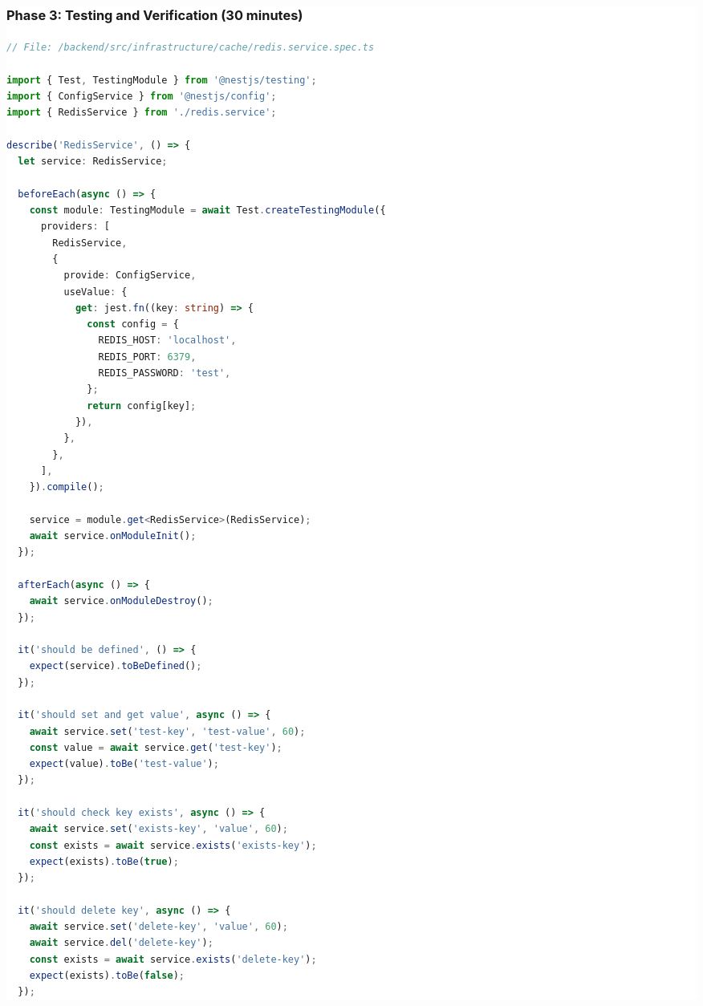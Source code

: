 ### Phase 3: Testing and Verification (30 minutes)

```typescript
// File: /backend/src/infrastructure/cache/redis.service.spec.ts

import { Test, TestingModule } from '@nestjs/testing';
import { ConfigService } from '@nestjs/config';
import { RedisService } from './redis.service';

describe('RedisService', () => {
  let service: RedisService;

  beforeEach(async () => {
    const module: TestingModule = await Test.createTestingModule({
      providers: [
        RedisService,
        {
          provide: ConfigService,
          useValue: {
            get: jest.fn((key: string) => {
              const config = {
                REDIS_HOST: 'localhost',
                REDIS_PORT: 6379,
                REDIS_PASSWORD: 'test',
              };
              return config[key];
            }),
          },
        },
      ],
    }).compile();

    service = module.get<RedisService>(RedisService);
    await service.onModuleInit();
  });

  afterEach(async () => {
    await service.onModuleDestroy();
  });

  it('should be defined', () => {
    expect(service).toBeDefined();
  });

  it('should set and get value', async () => {
    await service.set('test-key', 'test-value', 60);
    const value = await service.get('test-key');
    expect(value).toBe('test-value');
  });

  it('should check key exists', async () => {
    await service.set('exists-key', 'value', 60);
    const exists = await service.exists('exists-key');
    expect(exists).toBe(true);
  });

  it('should delete key', async () => {
    await service.set('delete-key', 'value', 60);
    await service.del('delete-key');
    const exists = await service.exists('delete-key');
    expect(exists).toBe(false);
  });

```